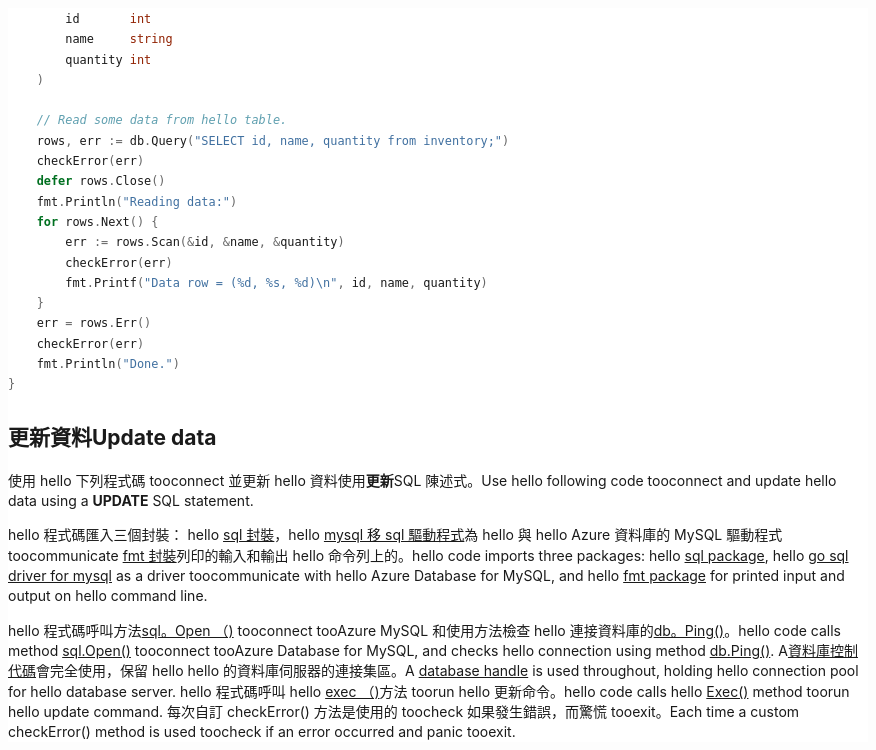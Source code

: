 ```Go
        id       int
        name     string
        quantity int
    )

    // Read some data from hello table.
    rows, err := db.Query("SELECT id, name, quantity from inventory;")
    checkError(err)
    defer rows.Close()
    fmt.Println("Reading data:")
    for rows.Next() {
        err := rows.Scan(&id, &name, &quantity)
        checkError(err)
        fmt.Printf("Data row = (%d, %s, %d)\n", id, name, quantity)
    }
    err = rows.Err()
    checkError(err)
    fmt.Println("Done.")
}
```

## <a name="update-data"></a><span data-ttu-id="9d7cb-182">更新資料</span><span class="sxs-lookup"><span data-stu-id="9d7cb-182">Update data</span></span>
<span data-ttu-id="9d7cb-183">使用 hello 下列程式碼 tooconnect 並更新 hello 資料使用**更新**SQL 陳述式。</span><span class="sxs-lookup"><span data-stu-id="9d7cb-183">Use hello following code tooconnect and update hello data using a **UPDATE** SQL statement.</span></span> 

<span data-ttu-id="9d7cb-184">hello 程式碼匯入三個封裝： hello [sql 封裝](https://golang.org/pkg/database/sql/)，hello [mysql 移 sql 驅動程式](https://github.com/go-sql-driver/mysql#installation)為 hello 與 hello Azure 資料庫的 MySQL 驅動程式 toocommunicate [fmt 封裝](https://golang.org/pkg/fmt/)列印的輸入和輸出 hello 命令列上的。</span><span class="sxs-lookup"><span data-stu-id="9d7cb-184">hello code imports three packages: hello [sql package](https://golang.org/pkg/database/sql/), hello [go sql driver for mysql](https://github.com/go-sql-driver/mysql#installation) as a driver toocommunicate with hello Azure Database for MySQL, and hello [fmt package](https://golang.org/pkg/fmt/) for printed input and output on hello command line.</span></span>

<span data-ttu-id="9d7cb-185">hello 程式碼呼叫方法[sql。Open （)](http://go-database-sql.org/accessing.html) tooconnect tooAzure MySQL 和使用方法檢查 hello 連接資料庫的[db。Ping()](https://golang.org/pkg/database/sql/#DB.Ping)。</span><span class="sxs-lookup"><span data-stu-id="9d7cb-185">hello code calls method [sql.Open()](http://go-database-sql.org/accessing.html) tooconnect tooAzure Database for MySQL, and checks hello connection using method [db.Ping()](https://golang.org/pkg/database/sql/#DB.Ping).</span></span> <span data-ttu-id="9d7cb-186">A[資料庫控制代碼](https://golang.org/pkg/database/sql/#DB)會完全使用，保留 hello hello 的資料庫伺服器的連接集區。</span><span class="sxs-lookup"><span data-stu-id="9d7cb-186">A [database handle](https://golang.org/pkg/database/sql/#DB) is used throughout, holding hello connection pool for hello database server.</span></span> <span data-ttu-id="9d7cb-187">hello 程式碼呼叫 hello [exec （)](https://golang.org/pkg/database/sql/#DB.Exec)方法 toorun hello 更新命令。</span><span class="sxs-lookup"><span data-stu-id="9d7cb-187">hello code calls hello [Exec()](https://golang.org/pkg/database/sql/#DB.Exec) method toorun hello update command.</span></span> <span data-ttu-id="9d7cb-188">每次自訂 checkError() 方法是使用的 toocheck 如果發生錯誤，而驚慌 tooexit。</span><span class="sxs-lookup"><span data-stu-id="9d7cb-188">Each time a custom checkError() method is used toocheck if an error occurred and panic tooexit.</span></span>
